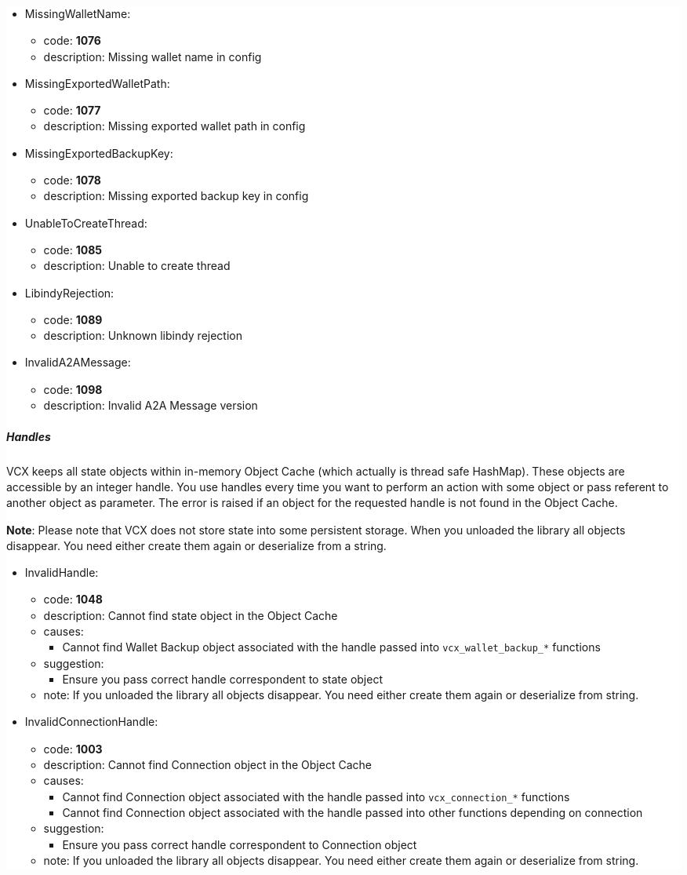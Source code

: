 - MissingWalletName:
    * code: **1076**
    * description: Missing wallet name in config          
    
- MissingExportedWalletPath:
    * code: **1077**
    * description: Missing exported wallet path in config      
          
- MissingExportedBackupKey:
    * code: **1078**
    * description: Missing exported backup key in config 
          
- UnableToCreateThread:
    * code: **1085**
    * description: Unable to create thread
    
- LibindyRejection:
    * code: **1089**
    * description: Unknown libindy rejection
    
- InvalidA2AMessage:
    * code: **1098**
    * description: Invalid A2A Message version                     
          
##### Handles
   
VCX keeps all state objects within in-memory Object Cache (which actually is thread safe HashMap). 
These objects are accessible by an integer handle.
You use handles every time you want to perform an action with some object or pass referent to another object as parameter.
The error is raised if an object for the requested handle is not found in the Object Cache.
  
**Note**: Please note that VCX does not store state into some persistent storage. 
When you unloaded the library all objects disappear. 
You need either create them again or deserialize from a string.
        
- InvalidHandle:
    * code: **1048**
    * description: Cannot find state object in the Object Cache
    * causes:
        * Cannot find Wallet Backup object associated with the handle passed into `vcx_wallet_backup_*` functions
    * suggestion: 
        * Ensure you pass correct handle correspondent to state object
    * note: If you unloaded the library all objects disappear. You need either create them again or deserialize from string.
     
- InvalidConnectionHandle:
    * code: **1003**
    * description: Cannot find Connection object in the Object Cache
    * causes:
        * Cannot find Connection object associated with the handle passed into `vcx_connection_*` functions
        * Cannot find Connection object associated with the handle passed into other functions depending on connection
    * suggestion: 
        * Ensure you pass correct handle correspondent to Connection object
    * note: If you unloaded the library all objects disappear. You need either create them again or deserialize from string.
     